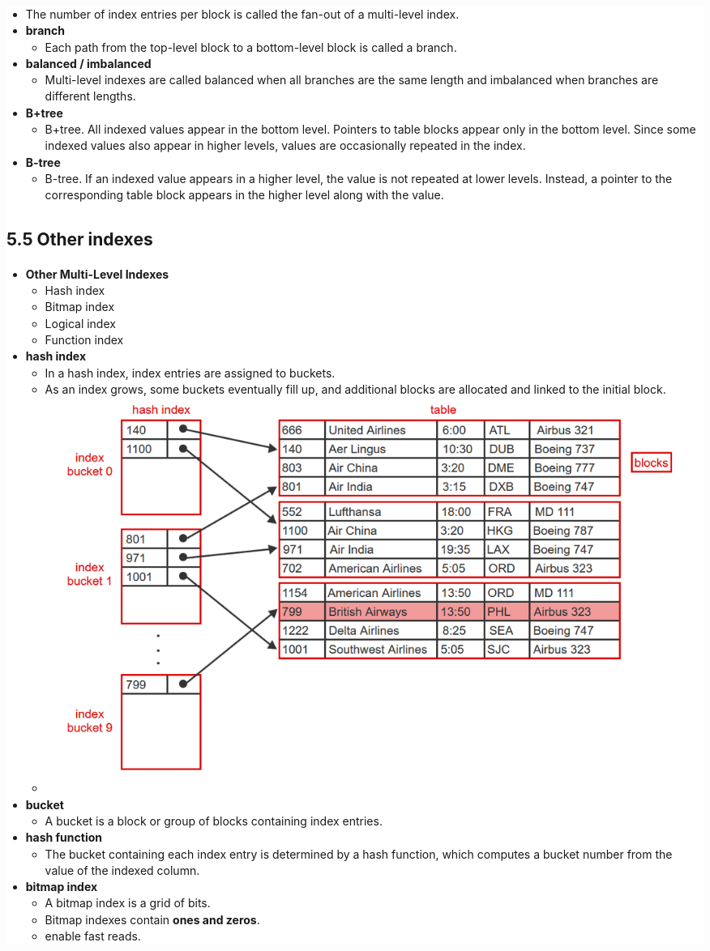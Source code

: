   - The number of index entries per block is called the fan-out of a multi-level index.
- **branch**
  - Each path from the top-level block to a bottom-level block is called a branch.
- **balanced / imbalanced**
  - Multi-level indexes are called balanced when all branches are the same length and imbalanced when branches are different lengths.
- **B+tree**
  - B+tree. All indexed values appear in the bottom level. Pointers to table blocks appear only in the bottom level. Since some indexed values also appear in higher levels, values are occasionally repeated in the index.
- **B-tree**
  - B-tree. If an indexed value appears in a higher level, the value is not repeated at lower levels. Instead, a pointer to the corresponding table block appears in the higher level along with the value.

## 5.5 Other indexes

- **Other Multi-Level Indexes**
  - Hash index
  - Bitmap index
  - Logical index
  - Function index
- **hash index**
  - In a hash index, index entries are assigned to buckets.
  - As an index grows, some buckets eventually fill up, and additional blocks are allocated and linked to the initial block.
  - ![hash index](img/hash_index.PNG)
- **bucket**
  - A bucket is a block or group of blocks containing index entries.
- **hash function**
  - The bucket containing each index entry is determined by a hash function, which computes a bucket number from the value of the indexed column.
- **bitmap index**
  - A bitmap index is a grid of bits.
  - Bitmap indexes contain **ones and zeros**.
  - enable fast reads.